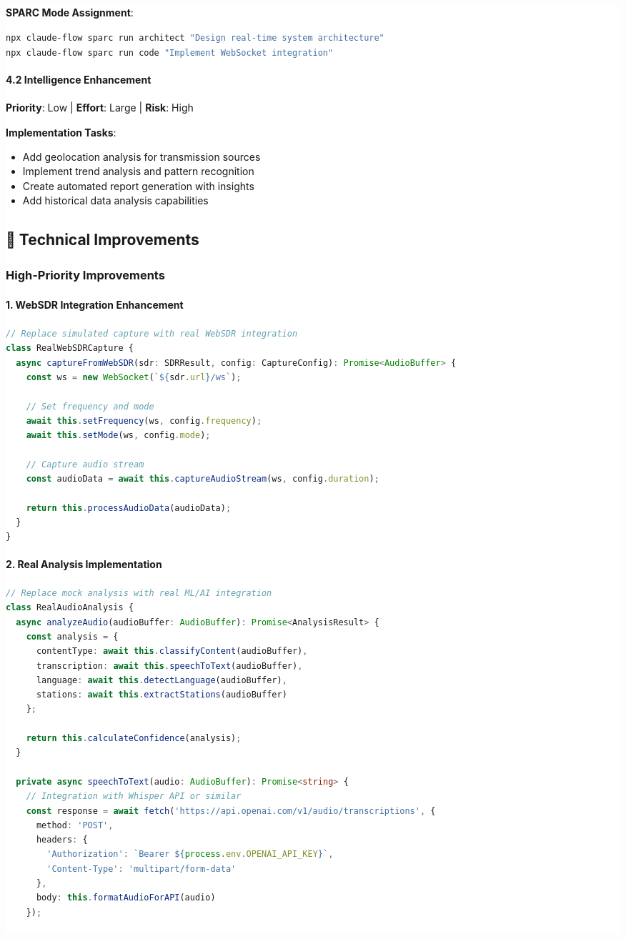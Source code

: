 **SPARC Mode Assignment**:
```bash
npx claude-flow sparc run architect "Design real-time system architecture"
npx claude-flow sparc run code "Implement WebSocket integration"
```

#### 4.2 Intelligence Enhancement
**Priority**: Low | **Effort**: Large | **Risk**: High

**Implementation Tasks**:
- Add geolocation analysis for transmission sources
- Implement trend analysis and pattern recognition
- Create automated report generation with insights
- Add historical data analysis capabilities

## 🔧 Technical Improvements

### High-Priority Improvements

#### 1. WebSDR Integration Enhancement
```typescript
// Replace simulated capture with real WebSDR integration
class RealWebSDRCapture {
  async captureFromWebSDR(sdr: SDRResult, config: CaptureConfig): Promise<AudioBuffer> {
    const ws = new WebSocket(`${sdr.url}/ws`);
    
    // Set frequency and mode
    await this.setFrequency(ws, config.frequency);
    await this.setMode(ws, config.mode);
    
    // Capture audio stream
    const audioData = await this.captureAudioStream(ws, config.duration);
    
    return this.processAudioData(audioData);
  }
}
```

#### 2. Real Analysis Implementation
```typescript
// Replace mock analysis with real ML/AI integration
class RealAudioAnalysis {
  async analyzeAudio(audioBuffer: AudioBuffer): Promise<AnalysisResult> {
    const analysis = {
      contentType: await this.classifyContent(audioBuffer),
      transcription: await this.speechToText(audioBuffer),
      language: await this.detectLanguage(audioBuffer),
      stations: await this.extractStations(audioBuffer)
    };
    
    return this.calculateConfidence(analysis);
  }
  
  private async speechToText(audio: AudioBuffer): Promise<string> {
    // Integration with Whisper API or similar
    const response = await fetch('https://api.openai.com/v1/audio/transcriptions', {
      method: 'POST',
      headers: {
        'Authorization': `Bearer ${process.env.OPENAI_API_KEY}`,
        'Content-Type': 'multipart/form-data'
      },
      body: this.formatAudioForAPI(audio)
    });
    
```
